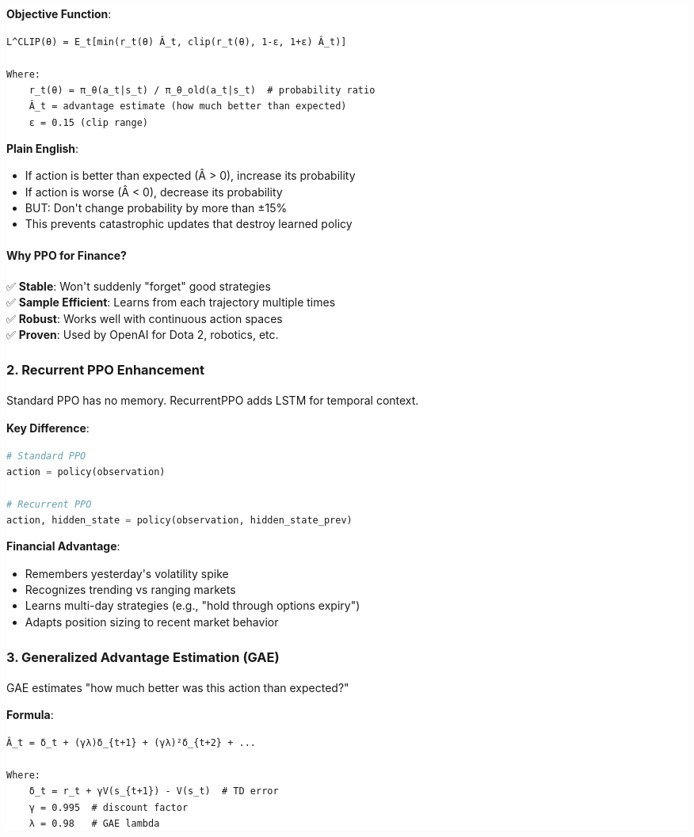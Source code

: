**Objective Function**:
```
L^CLIP(θ) = E_t[min(r_t(θ) Â_t, clip(r_t(θ), 1-ε, 1+ε) Â_t)]

Where:
    r_t(θ) = π_θ(a_t|s_t) / π_θ_old(a_t|s_t)  # probability ratio
    Â_t = advantage estimate (how much better than expected)
    ε = 0.15 (clip range)
```

**Plain English**:
- If action is better than expected (Â > 0), increase its probability
- If action is worse (Â < 0), decrease its probability
- BUT: Don't change probability by more than ±15%
- This prevents catastrophic updates that destroy learned policy

#### Why PPO for Finance?

✅ **Stable**: Won't suddenly "forget" good strategies  
✅ **Sample Efficient**: Learns from each trajectory multiple times  
✅ **Robust**: Works well with continuous action spaces  
✅ **Proven**: Used by OpenAI for Dota 2, robotics, etc.

### 2. Recurrent PPO Enhancement

Standard PPO has no memory. RecurrentPPO adds LSTM for temporal context.

**Key Difference**:
```python
# Standard PPO
action = policy(observation)

# Recurrent PPO
action, hidden_state = policy(observation, hidden_state_prev)
```

**Financial Advantage**:
- Remembers yesterday's volatility spike
- Recognizes trending vs ranging markets
- Learns multi-day strategies (e.g., "hold through options expiry")
- Adapts position sizing to recent market behavior

### 3. Generalized Advantage Estimation (GAE)

GAE estimates "how much better was this action than expected?"

**Formula**:
```
Â_t = δ_t + (γλ)δ_{t+1} + (γλ)²δ_{t+2} + ...

Where:
    δ_t = r_t + γV(s_{t+1}) - V(s_t)  # TD error
    γ = 0.995  # discount factor
    λ = 0.98   # GAE lambda
```
